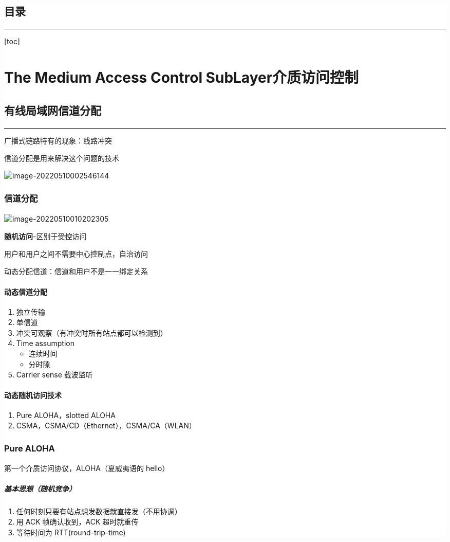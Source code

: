 ## 目录

---

[toc]

# The Medium Access Control SubLayer介质访问控制

## 有线局域网信道分配

---

广播式链路特有的现象：线路冲突

信道分配是用来解决这个问题的技术

![image-20220510002546144](https://wangleidetuchuang.oss-cn-beijing.aliyuncs.com/img/image-20220510002546144.png)

### 信道分配

![image-20220510010202305](https://wangleidetuchuang.oss-cn-beijing.aliyuncs.com/img/image-20220510010202305.png)

**随机访问**-区别于受控访问

用户和用户之间不需要中心控制点，自治访问

动态分配信道：信道和用户不是一一绑定关系

#### 动态信道分配

1. 独立传输
2. 单信道
3. 冲突可观察（有冲突时所有站点都可以检测到）
4. Time assumption
   - 连续时间
   - 分时隙
5. Carrier sense 载波监听

#### 动态随机访问技术

1. Pure ALOHA，slotted ALOHA
2. CSMA，CSMA/CD（Ethernet），CSMA/CA（WLAN）

###  Pure ALOHA

第一个介质访问协议，ALOHA（夏威夷语的 hello）

##### 基本思想（随机竞争）

1. 任何时刻只要有站点想发数据就直接发（不用协调）
2. 用 ACK 帧确认收到，ACK 超时就重传
3. 等待时间为 RTT(round-trip-time)
